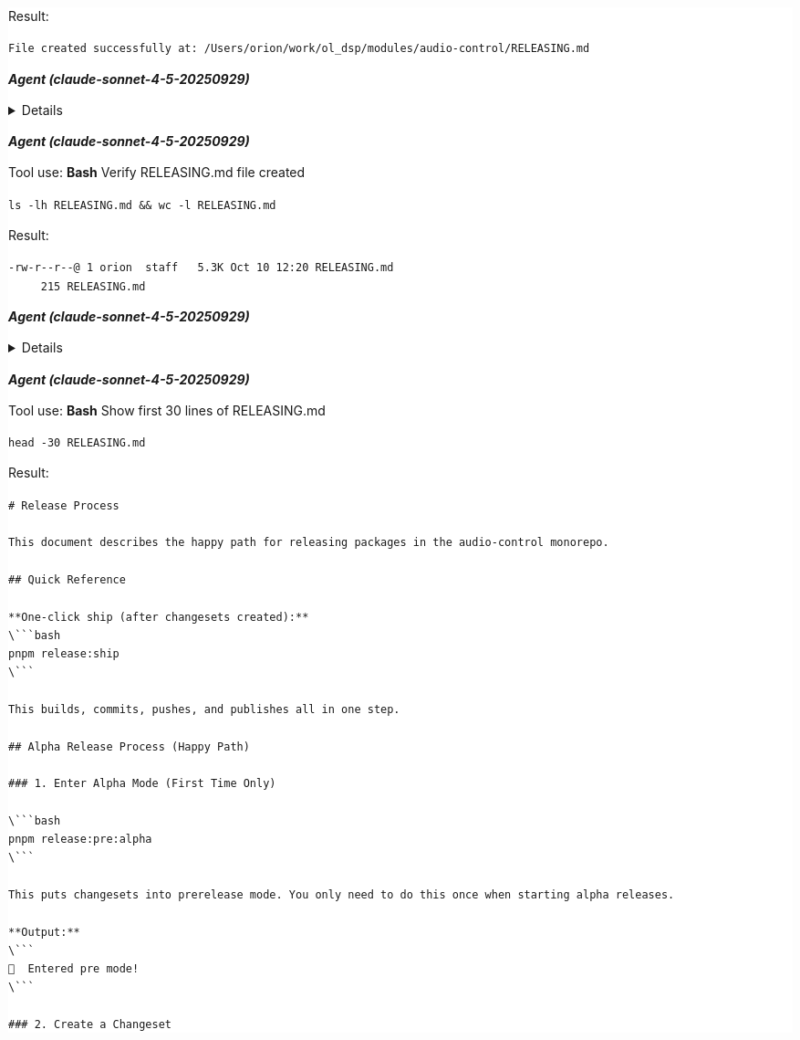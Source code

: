 Result:

```
File created successfully at: /Users/orion/work/ol_dsp/modules/audio-control/RELEASING.md
```

_**Agent (claude-sonnet-4-5-20250929)**_

<think><details></details></think>

_**Agent (claude-sonnet-4-5-20250929)**_

Tool use: **Bash** Verify RELEASING.md file created

`ls -lh RELEASING.md && wc -l RELEASING.md`

Result:

```
-rw-r--r--@ 1 orion  staff   5.3K Oct 10 12:20 RELEASING.md
     215 RELEASING.md
```

_**Agent (claude-sonnet-4-5-20250929)**_

<think><details></details></think>

_**Agent (claude-sonnet-4-5-20250929)**_

Tool use: **Bash** Show first 30 lines of RELEASING.md

`head -30 RELEASING.md`

Result:

```
# Release Process

This document describes the happy path for releasing packages in the audio-control monorepo.

## Quick Reference

**One-click ship (after changesets created):**
\```bash
pnpm release:ship
\```

This builds, commits, pushes, and publishes all in one step.

## Alpha Release Process (Happy Path)

### 1. Enter Alpha Mode (First Time Only)

\```bash
pnpm release:pre:alpha
\```

This puts changesets into prerelease mode. You only need to do this once when starting alpha releases.

**Output:**
\```
🦋  Entered pre mode!
\```

### 2. Create a Changeset
```
